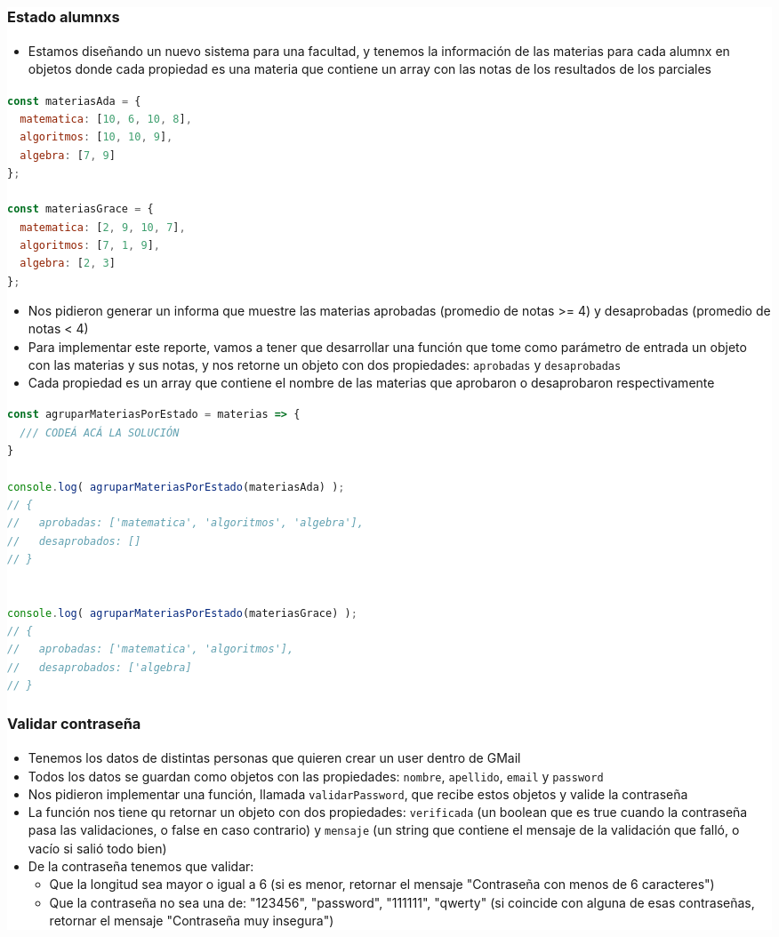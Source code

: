 ### **Estado alumnxs**

- Estamos diseñando un nuevo sistema para una facultad, y tenemos la información de las materias para cada alumnx en objetos donde cada propiedad es una materia que contiene un array con las notas de los resultados de los parciales

```js
const materiasAda = {
  matematica: [10, 6, 10, 8],
  algoritmos: [10, 10, 9],
  algebra: [7, 9]
};

const materiasGrace = {
  matematica: [2, 9, 10, 7],
  algoritmos: [7, 1, 9],
  algebra: [2, 3]
};
```

- Nos pidieron generar un informa que muestre las materias aprobadas (promedio de notas >= 4) y desaprobadas (promedio de notas < 4)
- Para implementar este reporte, vamos a tener que desarrollar una función que tome como parámetro de entrada un objeto con las materias y sus notas, y nos retorne un objeto con dos propiedades: `aprobadas` y `desaprobadas`
- Cada propiedad es un array que contiene el nombre de las materias que aprobaron o desaprobaron respectivamente

```js
const agruparMateriasPorEstado = materias => {
  /// CODEÁ ACÁ LA SOLUCIÓN
}

console.log( agruparMateriasPorEstado(materiasAda) );
// {
//   aprobadas: ['matematica', 'algoritmos', 'algebra'],
//   desaprobados: []
// }


console.log( agruparMateriasPorEstado(materiasGrace) );
// {
//   aprobadas: ['matematica', 'algoritmos'],
//   desaprobados: ['algebra]
// }
```

### **Validar contraseña**

- Tenemos los datos de distintas personas que quieren crear un user dentro de GMail
- Todos los datos se guardan como objetos con las propiedades: `nombre`, `apellido`, `email` y `password`
- Nos pidieron implementar una función, llamada `validarPassword`, que recibe estos objetos y valide la contraseña
- La función nos tiene qu retornar un objeto con dos propiedades: `verificada` (un boolean que es true cuando la contraseña pasa las validaciones, o false en caso contrario) y `mensaje` (un string que contiene el mensaje de la validación que falló, o vacío si salió todo bien)
- De la contraseña tenemos que validar:
  - Que la longitud sea mayor o igual a 6 (si es menor, retornar el mensaje "Contraseña con menos de 6 caracteres")
  - Que la contraseña no sea una de: "123456", "password", "111111", "qwerty" (si coincide con alguna de esas contraseñas, retornar el mensaje "Contraseña muy insegura")
